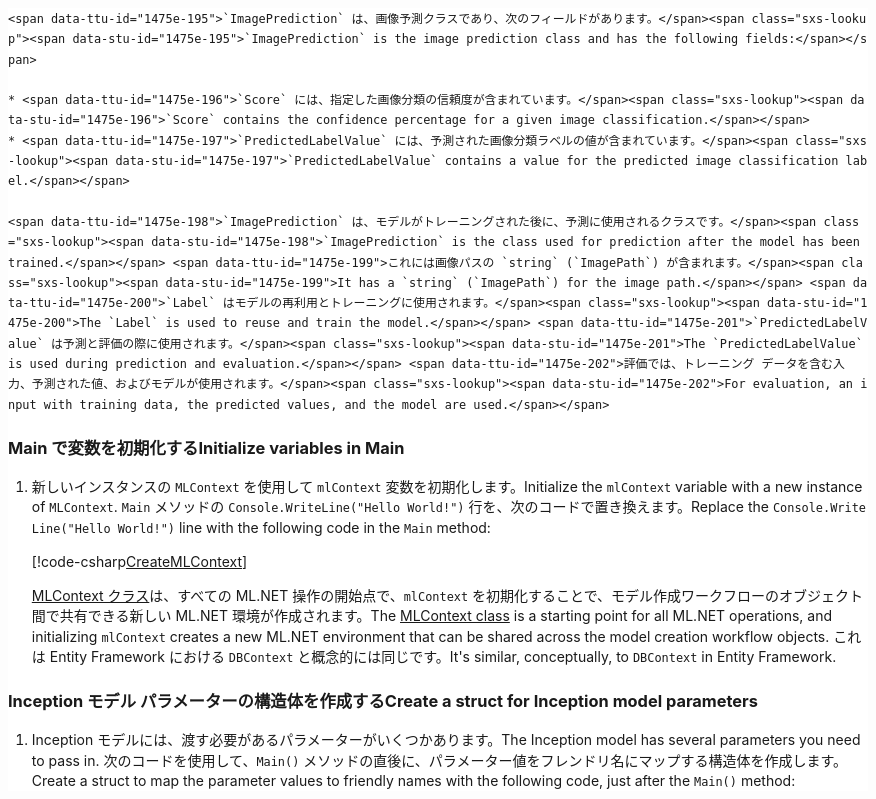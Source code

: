    <span data-ttu-id="1475e-195">`ImagePrediction` は、画像予測クラスであり、次のフィールドがあります。</span><span class="sxs-lookup"><span data-stu-id="1475e-195">`ImagePrediction` is the image prediction class and has the following fields:</span></span>

    * <span data-ttu-id="1475e-196">`Score` には、指定した画像分類の信頼度が含まれています。</span><span class="sxs-lookup"><span data-stu-id="1475e-196">`Score` contains the confidence percentage for a given image classification.</span></span>
    * <span data-ttu-id="1475e-197">`PredictedLabelValue` には、予測された画像分類ラベルの値が含まれています。</span><span class="sxs-lookup"><span data-stu-id="1475e-197">`PredictedLabelValue` contains a value for the predicted image classification label.</span></span>

    <span data-ttu-id="1475e-198">`ImagePrediction` は、モデルがトレーニングされた後に、予測に使用されるクラスです。</span><span class="sxs-lookup"><span data-stu-id="1475e-198">`ImagePrediction` is the class used for prediction after the model has been trained.</span></span> <span data-ttu-id="1475e-199">これには画像パスの `string` (`ImagePath`) が含まれます。</span><span class="sxs-lookup"><span data-stu-id="1475e-199">It has a `string` (`ImagePath`) for the image path.</span></span> <span data-ttu-id="1475e-200">`Label` はモデルの再利用とトレーニングに使用されます。</span><span class="sxs-lookup"><span data-stu-id="1475e-200">The `Label` is used to reuse and train the model.</span></span> <span data-ttu-id="1475e-201">`PredictedLabelValue` は予測と評価の際に使用されます。</span><span class="sxs-lookup"><span data-stu-id="1475e-201">The `PredictedLabelValue` is used during prediction and evaluation.</span></span> <span data-ttu-id="1475e-202">評価では、トレーニング データを含む入力、予測された値、およびモデルが使用されます。</span><span class="sxs-lookup"><span data-stu-id="1475e-202">For evaluation, an input with training data, the predicted values, and the model are used.</span></span>

### <a name="initialize-variables-in-main"></a><span data-ttu-id="1475e-203">Main で変数を初期化する</span><span class="sxs-lookup"><span data-stu-id="1475e-203">Initialize variables in Main</span></span>

1. <span data-ttu-id="1475e-204">新しいインスタンスの `MLContext` を使用して `mlContext` 変数を初期化します。</span><span class="sxs-lookup"><span data-stu-id="1475e-204">Initialize the `mlContext` variable with a new instance of `MLContext`.</span></span>  <span data-ttu-id="1475e-205">`Main` メソッドの `Console.WriteLine("Hello World!")` 行を、次のコードで置き換えます。</span><span class="sxs-lookup"><span data-stu-id="1475e-205">Replace the `Console.WriteLine("Hello World!")` line with the following code in the `Main` method:</span></span>

    [!code-csharp[CreateMLContext](../../../samples/snippets/machine-learning/TransferLearningTF/csharp/Program.cs#CreateMLContext)]

    <span data-ttu-id="1475e-206">[MLContext クラス](xref:Microsoft.ML.MLContext)は、すべての ML.NET 操作の開始点で、`mlContext` を初期化することで、モデル作成ワークフローのオブジェクト間で共有できる新しい ML.NET 環境が作成されます。</span><span class="sxs-lookup"><span data-stu-id="1475e-206">The [MLContext class](xref:Microsoft.ML.MLContext) is a starting point for all ML.NET operations, and initializing `mlContext` creates a new ML.NET environment that can be shared across the model creation workflow objects.</span></span> <span data-ttu-id="1475e-207">これは Entity Framework における `DBContext` と概念的には同じです。</span><span class="sxs-lookup"><span data-stu-id="1475e-207">It's similar, conceptually, to `DBContext` in Entity Framework.</span></span>

### <a name="create-a-struct-for-inception-model-parameters"></a><span data-ttu-id="1475e-208">Inception モデル パラメーターの構造体を作成する</span><span class="sxs-lookup"><span data-stu-id="1475e-208">Create a struct for Inception model parameters</span></span>

1. <span data-ttu-id="1475e-209">Inception モデルには、渡す必要があるパラメーターがいくつかあります。</span><span class="sxs-lookup"><span data-stu-id="1475e-209">The Inception model has several parameters you need to pass in.</span></span> <span data-ttu-id="1475e-210">次のコードを使用して、`Main()` メソッドの直後に、パラメーター値をフレンドリ名にマップする構造体を作成します。</span><span class="sxs-lookup"><span data-stu-id="1475e-210">Create a struct to map the parameter values to friendly names with the following code, just after the `Main()` method:</span></span>
